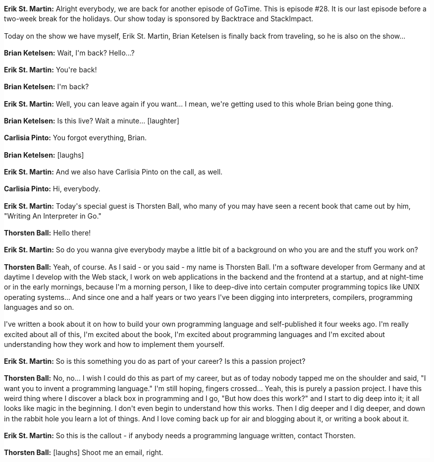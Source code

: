 **Erik St. Martin:** Alright everybody, we are back for another episode of GoTime. This is episode \#28. It is our last episode before a two-week break for the holidays. Our show today is sponsored by Backtrace and StackImpact.

Today on the show we have myself, Erik St. Martin, Brian Ketelsen is finally back from traveling, so he is also on the show...

**Brian Ketelsen:** Wait, I'm back? Hello...?

**Erik St. Martin:** You're back!

**Brian Ketelsen:** I'm back?

**Erik St. Martin:** Well, you can leave again if you want... I mean, we're getting used to this whole Brian being gone thing.

**Brian Ketelsen:** Is this live? Wait a minute... \[laughter\]

**Carlisia Pinto:** You forgot everything, Brian.

**Brian Ketelsen:** \[laughs\]

**Erik St. Martin:** And we also have Carlisia Pinto on the call, as well.

**Carlisia Pinto:** Hi, everybody.

**Erik St. Martin:** Today's special guest is Thorsten Ball, who many of you may have seen a recent book that came out by him, "Writing An Interpreter in Go."

**Thorsten Ball:** Hello there!

**Erik St. Martin:** So do you wanna give everybody maybe a little bit of a background on who you are and the stuff you work on?

**Thorsten Ball:** Yeah, of course. As I said - or you said - my name is Thorsten Ball. I'm a software developer from Germany and at daytime I develop with the Web stack, I work on web applications in the backend and the frontend at a startup, and at night-time or in the early mornings, because I'm a morning person, I like to deep-dive into certain computer programming topics like UNIX operating systems... And since one and a half years or two years I've been digging into interpreters, compilers, programming languages and so on.

I've written a book about it on how to build your own programming language and self-published it four weeks ago. I'm really excited about all of this, I'm excited about the book, I'm excited about programming languages and I'm excited about understanding how they work and how to implement them yourself.

**Erik St. Martin:** So is this something you do as part of your career? Is this a passion project?

**Thorsten Ball:** No, no... I wish I could do this as part of my career, but as of today nobody tapped me on the shoulder and said, "I want you to invent a programming language." I'm still hoping, fingers crossed... Yeah, this is purely a passion project. I have this weird thing where I discover a black box in programming and I go, "But how does this work?" and I start to dig deep into it; it all looks like magic in the beginning. I don't even begin to understand how this works. Then I dig deeper and I dig deeper, and down in the rabbit hole you learn a lot of things. And I love coming back up for air and blogging about it, or writing a book about it.

**Erik St. Martin:** So this is the callout - if anybody needs a programming language written, contact Thorsten.

**Thorsten Ball:** \[laughs\] Shoot me an email, right.
